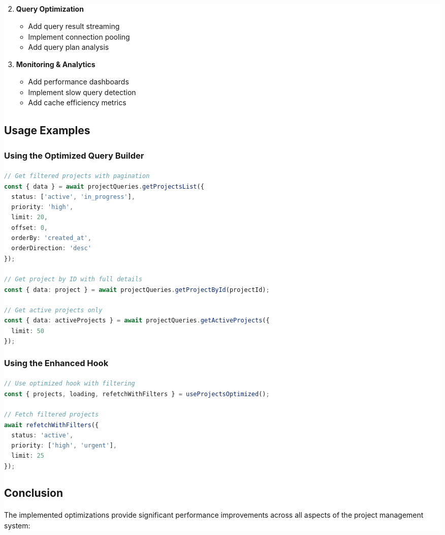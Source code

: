 2. **Query Optimization**
   - Add query result streaming
   - Implement connection pooling
   - Add query plan analysis

3. **Monitoring & Analytics**
   - Add performance dashboards
   - Implement slow query detection
   - Add cache efficiency metrics

## Usage Examples

### Using the Optimized Query Builder

```typescript
// Get filtered projects with pagination
const { data } = await projectQueries.getProjectsList({
  status: ['active', 'in_progress'],
  priority: 'high',
  limit: 20,
  offset: 0,
  orderBy: 'created_at',
  orderDirection: 'desc'
});

// Get project by ID with full details
const { data: project } = await projectQueries.getProjectById(projectId);

// Get active projects only
const { data: activeProjects } = await projectQueries.getActiveProjects({
  limit: 50
});
```

### Using the Enhanced Hook

```typescript
// Use optimized hook with filtering
const { projects, loading, refetchWithFilters } = useProjectsOptimized();

// Fetch filtered projects
await refetchWithFilters({
  status: 'active',
  priority: ['high', 'urgent'],
  limit: 25
});
```

## Conclusion

The implemented optimizations provide significant performance improvements across all aspects of the project management system:
